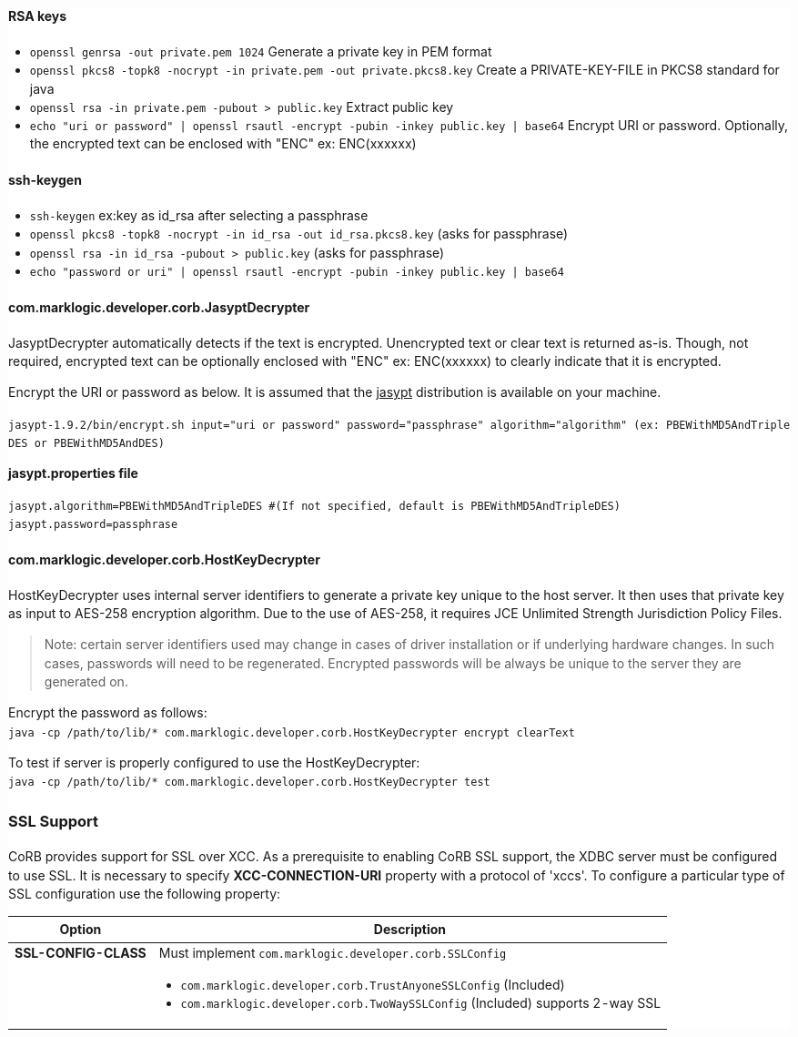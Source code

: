 #### RSA keys
* `openssl genrsa -out private.pem 1024` Generate a private key in PEM format
* `openssl pkcs8 -topk8 -nocrypt -in private.pem -out private.pkcs8.key` Create a PRIVATE-KEY-FILE in PKCS8 standard for java
* `openssl rsa -in private.pem -pubout > public.key`  Extract public key
* `echo "uri or password" | openssl rsautl -encrypt -pubin -inkey public.key | base64` Encrypt URI or password. Optionally, the encrypted text can be enclosed with "ENC" ex: ENC(xxxxxx)

#### ssh-keygen  
* `ssh-keygen` ex:key as id_rsa after selecting a passphrase
* `openssl pkcs8 -topk8 -nocrypt -in id_rsa -out id_rsa.pkcs8.key` (asks for passphrase)
* `openssl rsa -in id_rsa -pubout > public.key` (asks for passphrase)
* `echo "password or uri" | openssl rsautl -encrypt -pubin -inkey public.key | base64`

#### com.marklogic.developer.corb.JasyptDecrypter
JasyptDecrypter automatically detects if the text is encrypted. Unencrypted text or clear text is returned as-is. Though, not required, encrypted text can be optionally enclosed with "ENC" ex: ENC(xxxxxx) to clearly indicate that it is encrypted.    

Encrypt the URI or password as below. It is assumed that the [jasypt](http://www.jasypt.org/) distribution is available on your machine.   

`jasypt-1.9.2/bin/encrypt.sh input="uri or password" password="passphrase" algorithm="algorithm" (ex: PBEWithMD5AndTripleDES or PBEWithMD5AndDES)`  

**jasypt.properties file**  
```properties
jasypt.algorithm=PBEWithMD5AndTripleDES #(If not specified, default is PBEWithMD5AndTripleDES)
jasypt.password=passphrase
```

#### com.marklogic.developer.corb.HostKeyDecrypter
HostKeyDecrypter uses internal server identifiers to generate a private key unique to the host server. It then uses that private key as input to AES-258 encryption algorithm. Due to the use of AES-258, it requires JCE Unlimited Strength Jurisdiction Policy Files.
> Note: certain server identifiers used may change in cases of driver installation or if underlying hardware changes. In such cases, passwords will need to be regenerated. Encrypted passwords will be always be unique to the server they are generated on.

Encrypt the password as follows:  
`java -cp /path/to/lib/* com.marklogic.developer.corb.HostKeyDecrypter encrypt clearText`  

To test if server is properly configured to use the HostKeyDecrypter:  
`java -cp /path/to/lib/* com.marklogic.developer.corb.HostKeyDecrypter test`  

### SSL Support
CoRB provides support for SSL over XCC. As a prerequisite to enabling CoRB SSL support, the XDBC server must be configured to use SSL. It is necessary to specify **XCC-CONNECTION-URI** property with a protocol of 'xccs'. To configure a particular type of SSL configuration use the following property:

Option | Description
---|---
**<a name="SSL-CONFIG-CLASS"></a>SSL-CONFIG-CLASS** | Must implement `com.marklogic.developer.corb.SSLConfig` <ul><li>`com.marklogic.developer.corb.TrustAnyoneSSLConfig` (Included)</li><li>`com.marklogic.developer.corb.TwoWaySSLConfig` (Included) supports 2-way SSL</li></ul>
